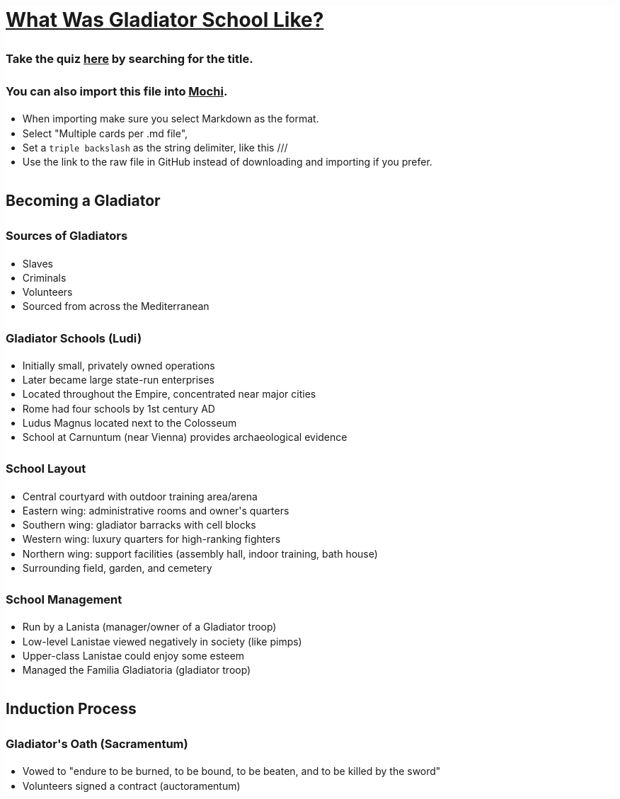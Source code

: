 # [What Was Gladiator School Like?](https://www.youtube.com/watch?v=stmI3WQhw9w)

### Take the quiz [here](https://ethanpost.github.io/quizk.ing) by searching for the title.

### You can also import this file into [Mochi](https://mochi.cards/).
- When importing make sure you select Markdown as the format.
- Select "Multiple cards per .md file", 
- Set a ```triple backslash``` as the string delimiter, like this ///
- Use the link to the raw file in GitHub instead of downloading and importing if you prefer.

## Becoming a Gladiator

### Sources of Gladiators
- Slaves
- Criminals
- Volunteers
- Sourced from across the Mediterranean

### Gladiator Schools (Ludi)
- Initially small, privately owned operations
- Later became large state-run enterprises
- Located throughout the Empire, concentrated near major cities
- Rome had four schools by 1st century AD
- Ludus Magnus located next to the Colosseum
- School at Carnuntum (near Vienna) provides archaeological evidence

### School Layout
- Central courtyard with outdoor training area/arena
- Eastern wing: administrative rooms and owner's quarters
- Southern wing: gladiator barracks with cell blocks
- Western wing: luxury quarters for high-ranking fighters
- Northern wing: support facilities (assembly hall, indoor training, bath house)
- Surrounding field, garden, and cemetery

### School Management
- Run by a Lanista (manager/owner of a Gladiator troop)
- Low-level Lanistae viewed negatively in society (like pimps)
- Upper-class Lanistae could enjoy some esteem
- Managed the Familia Gladiatoria (gladiator troop)

## Induction Process
### Gladiator's Oath (Sacramentum)
- Vowed to "endure to be burned, to be bound, to be beaten, and to be killed by the sword"
- Volunteers signed a contract (auctoramentum)
